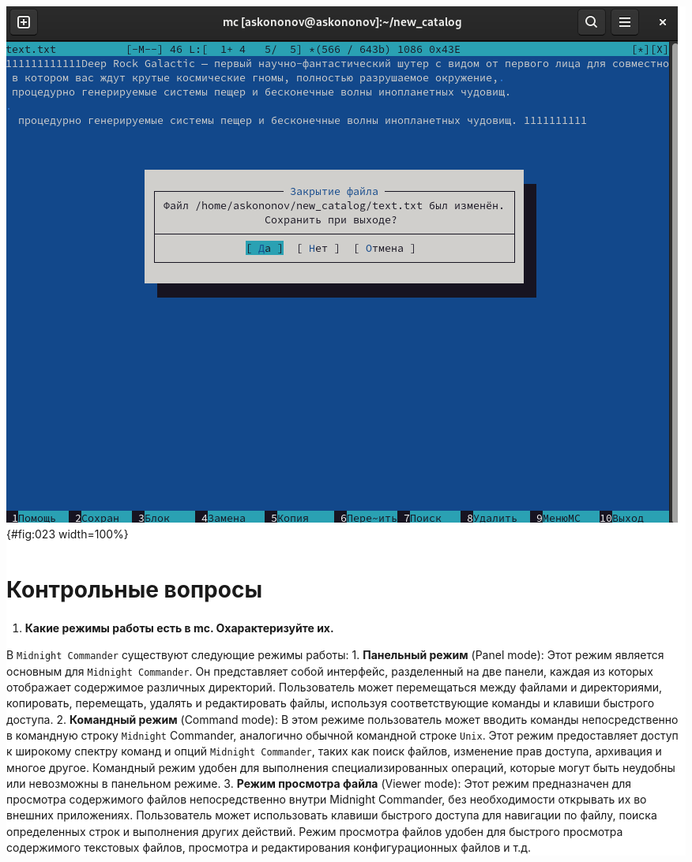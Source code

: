 ![Закрытие](image/23.PNG ){#fig:023 width=100%}

# Контрольные вопросы

1. **Какие режимы работы есть в mc. Охарактеризуйте их.**

В `Midnight Commander` существуют следующие режимы работы:
	1. **Панельный режим** (Panel mode): Этот режим является основным для `Midnight Commander`. Он представляет собой интерфейс, разделенный на две панели, каждая из которых отображает содержимое различных директорий. Пользователь может перемещаться между файлами и директориями, копировать, перемещать, удалять и редактировать файлы, используя соответствующие команды и клавиши быстрого доступа.
	2. **Командный режим** (Command mode): В этом режиме пользователь может вводить команды непосредственно в командную строку `Midnight` Commander, аналогично обычной командной строке `Unix`. Этот режим предоставляет доступ к широкому спектру команд и опций `Midnight Commander`, таких как поиск файлов, изменение прав доступа, архивация и многое другое. Командный режим удобен для выполнения специализированных операций, которые могут быть неудобны или невозможны в панельном режиме.
	3. **Режим просмотра файла** (Viewer mode): Этот режим предназначен для просмотра содержимого файлов непосредственно внутри Midnight Commander, без необходимости открывать их во внешних приложениях. Пользователь может использовать клавиши быстрого доступа для навигации по файлу, поиска определенных строк и выполнения других действий. Режим просмотра файлов удобен для быстрого просмотра содержимого текстовых файлов, просмотра и редактирования конфигурационных файлов и т.д.
   
